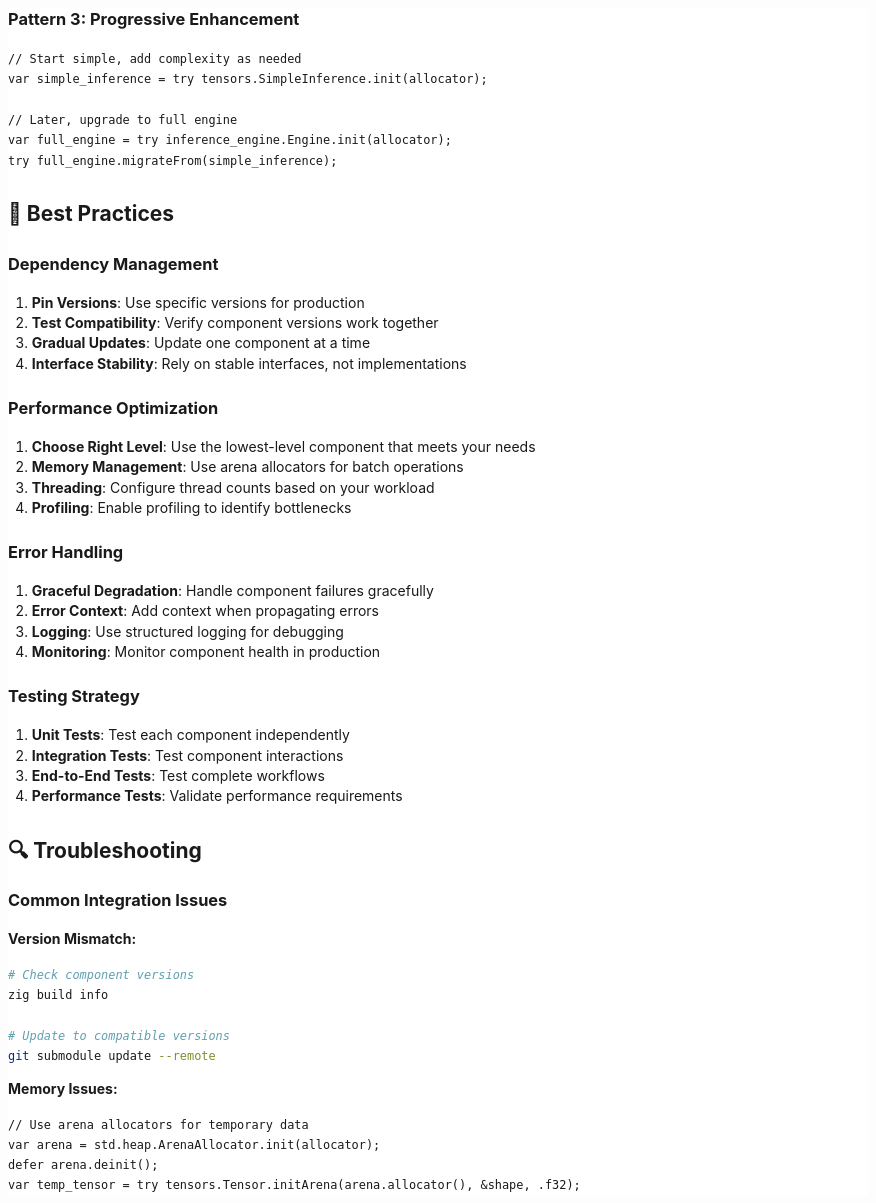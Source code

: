 ### Pattern 3: Progressive Enhancement
```zig
// Start simple, add complexity as needed
var simple_inference = try tensors.SimpleInference.init(allocator);

// Later, upgrade to full engine
var full_engine = try inference_engine.Engine.init(allocator);
try full_engine.migrateFrom(simple_inference);
```

## 🚀 Best Practices

### Dependency Management
1. **Pin Versions**: Use specific versions for production
2. **Test Compatibility**: Verify component versions work together
3. **Gradual Updates**: Update one component at a time
4. **Interface Stability**: Rely on stable interfaces, not implementations

### Performance Optimization
1. **Choose Right Level**: Use the lowest-level component that meets your needs
2. **Memory Management**: Use arena allocators for batch operations
3. **Threading**: Configure thread counts based on your workload
4. **Profiling**: Enable profiling to identify bottlenecks

### Error Handling
1. **Graceful Degradation**: Handle component failures gracefully
2. **Error Context**: Add context when propagating errors
3. **Logging**: Use structured logging for debugging
4. **Monitoring**: Monitor component health in production

### Testing Strategy
1. **Unit Tests**: Test each component independently
2. **Integration Tests**: Test component interactions
3. **End-to-End Tests**: Test complete workflows
4. **Performance Tests**: Validate performance requirements

## 🔍 Troubleshooting

### Common Integration Issues

**Version Mismatch:**
```bash
# Check component versions
zig build info

# Update to compatible versions
git submodule update --remote
```

**Memory Issues:**
```zig
// Use arena allocators for temporary data
var arena = std.heap.ArenaAllocator.init(allocator);
defer arena.deinit();
var temp_tensor = try tensors.Tensor.initArena(arena.allocator(), &shape, .f32);
```
